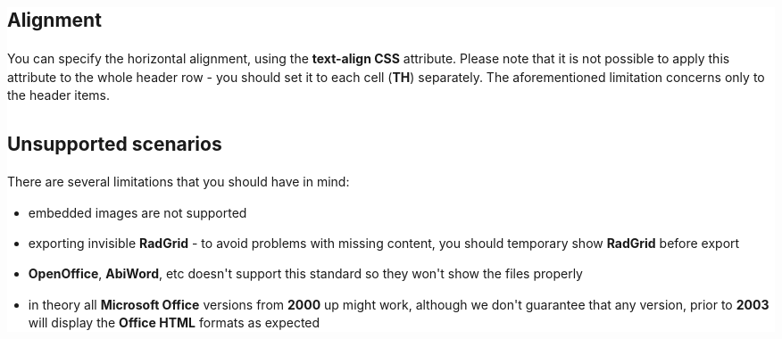 
## Alignment

You can specify the horizontal alignment, using the **text-align CSS** attribute. Please note that it is not possible to apply this attribute to the whole header row - you should set it to each cell (**TH**) separately. The aforementioned limitation concerns only to the header items.

## Unsupported scenarios

There are several limitations that you should have in mind:

* embedded images are not supported

* exporting invisible **RadGrid** - to avoid problems with missing content, you should temporary show **RadGrid** before export

* **OpenOffice**, **AbiWord**, etc doesn't support this standard so they won't show the files properly

* in theory all **Microsoft Office** versions from **2000** up might work, although we don't guarantee that any version, prior to **2003** will display the **Office HTML** formats as expected
